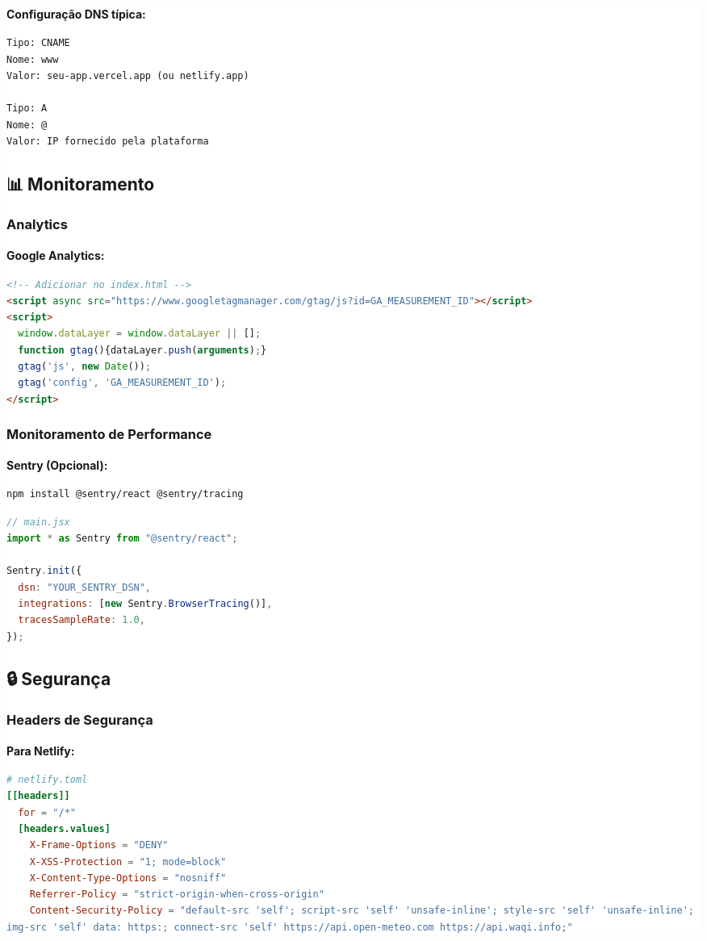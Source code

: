 **Configuração DNS típica:**
```
Tipo: CNAME
Nome: www
Valor: seu-app.vercel.app (ou netlify.app)

Tipo: A
Nome: @
Valor: IP fornecido pela plataforma
```

## 📊 Monitoramento

### Analytics

**Google Analytics:**
```html
<!-- Adicionar no index.html -->
<script async src="https://www.googletagmanager.com/gtag/js?id=GA_MEASUREMENT_ID"></script>
<script>
  window.dataLayer = window.dataLayer || [];
  function gtag(){dataLayer.push(arguments);}
  gtag('js', new Date());
  gtag('config', 'GA_MEASUREMENT_ID');
</script>
```

### Monitoramento de Performance

**Sentry (Opcional):**
```bash
npm install @sentry/react @sentry/tracing
```

```javascript
// main.jsx
import * as Sentry from "@sentry/react";

Sentry.init({
  dsn: "YOUR_SENTRY_DSN",
  integrations: [new Sentry.BrowserTracing()],
  tracesSampleRate: 1.0,
});
```

## 🔒 Segurança

### Headers de Segurança

**Para Netlify:**
```toml
# netlify.toml
[[headers]]
  for = "/*"
  [headers.values]
    X-Frame-Options = "DENY"
    X-XSS-Protection = "1; mode=block"
    X-Content-Type-Options = "nosniff"
    Referrer-Policy = "strict-origin-when-cross-origin"
    Content-Security-Policy = "default-src 'self'; script-src 'self' 'unsafe-inline'; style-src 'self' 'unsafe-inline'; img-src 'self' data: https:; connect-src 'self' https://api.open-meteo.com https://api.waqi.info;"
```
